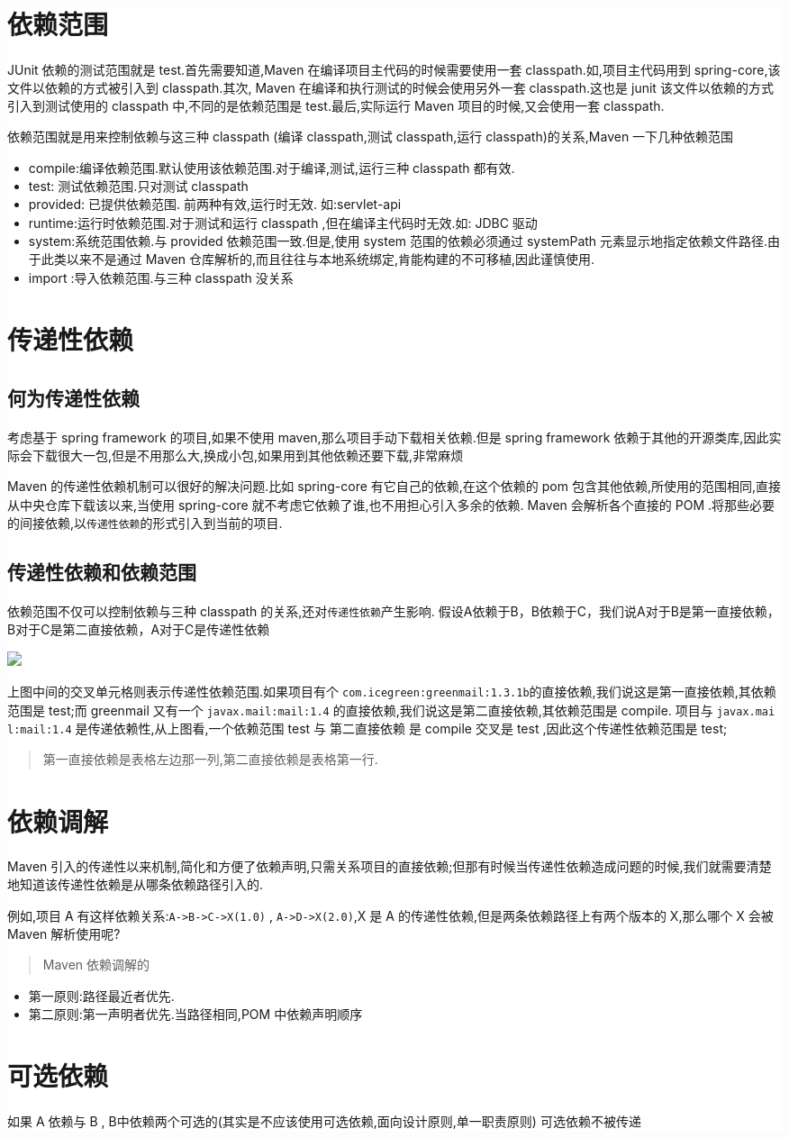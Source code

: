 # 依赖范围
JUnit 依赖的测试范围就是 test.首先需要知道,Maven 在编译项目主代码的时候需要使用一套 classpath.如,项目主代码用到 spring-core,该文件以依赖的方式被引入到 classpath.其次, Maven 在编译和执行测试的时候会使用另外一套 classpath.这也是 junit 该文件以依赖的方式引入到测试使用的 classpath 中,不同的是依赖范围是 test.最后,实际运行 Maven 项目的时候,又会使用一套 classpath.

依赖范围就是用来控制依赖与这三种 classpath (编译 classpath,测试 classpath,运行 classpath)的关系,Maven 一下几种依赖范围

- compile:编译依赖范围.默认使用该依赖范围.对于编译,测试,运行三种 classpath 都有效.
- test: 测试依赖范围.只对测试 classpath
- provided: 已提供依赖范围. 前两种有效,运行时无效. 如:servlet-api
- runtime:运行时依赖范围.对于测试和运行 classpath ,但在编译主代码时无效.如: JDBC 驱动
- system:系统范围依赖.与 provided 依赖范围一致.但是,使用 system 范围的依赖必须通过 systemPath 元素显示地指定依赖文件路径.由于此类以来不是通过 Maven 仓库解析的,而且往往与本地系统绑定,肯能构建的不可移植,因此谨慎使用.
- import :导入依赖范围.与三种 classpath 没关系

# 传递性依赖

## 何为传递性依赖
考虑基于 spring framework 的项目,如果不使用 maven,那么项目手动下载相关依赖.但是 spring framework 依赖于其他的开源类库,因此实际会下载很大一包,但是不用那么大,换成小包,如果用到其他依赖还要下载,非常麻烦

Maven 的传递性依赖机制可以很好的解决问题.比如 spring-core 有它自己的依赖,在这个依赖的 pom 包含其他依赖,所使用的范围相同,直接从中央仓库下载该以来,当使用 spring-core 就不考虑它依赖了谁,也不用担心引入多余的依赖. Maven 会解析各个直接的 POM .将那些必要的间接依赖,以`传递性依赖`的形式引入到当前的项目.

## 传递性依赖和依赖范围
依赖范围不仅可以控制依赖与三种 classpath 的关系,还对`传递性依赖`产生影响.
假设A依赖于B，B依赖于C，我们说A对于B是第一直接依赖，B对于C是第二直接依赖，A对于C是传递性依赖

![](http://ww1.sinaimg.cn/large/006rAlqhly1g25cpsmc6zj30or04w3z5.jpg)

上图中间的交叉单元格则表示传递性依赖范围.如果项目有个 `com.icegreen:greenmail:1.3.1b`的直接依赖,我们说这是第一直接依赖,其依赖范围是 test;而 greenmail 又有一个 `javax.mail:mail:1.4` 的直接依赖,我们说这是第二直接依赖,其依赖范围是 compile. 项目与 `javax.mail:mail:1.4` 是传递依赖性,从上图看,一个依赖范围 test 与 第二直接依赖 是 compile 交叉是 test ,因此这个传递性依赖范围是 test;

> 第一直接依赖是表格左边那一列,第二直接依赖是表格第一行.

# 依赖调解

Maven 引入的传递性以来机制,简化和方便了依赖声明,只需关系项目的直接依赖;但那有时候当传递性依赖造成问题的时候,我们就需要清楚地知道该传递性依赖是从哪条依赖路径引入的.

例如,项目 A 有这样依赖关系:`A->B->C->X(1.0)` , `A->D->X(2.0)`,X 是 A 的传递性依赖,但是两条依赖路径上有两个版本的 X,那么哪个 X 会被 Maven 解析使用呢?

> Maven 依赖调解的
- 第一原则:路径最近者优先.
- 第二原则:第一声明者优先.当路径相同,POM 中依赖声明顺序

# 可选依赖
如果 A 依赖与 B , B中依赖两个可选的(其实是不应该使用可选依赖,面向设计原则,单一职责原则)
可选依赖不被传递

